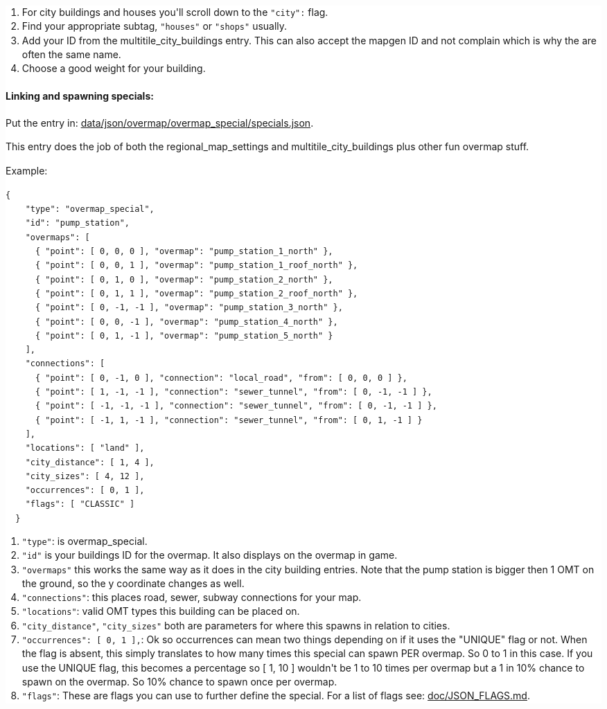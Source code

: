 1. For city buildings and houses you'll scroll down to the `"city":` flag.
2. Find your appropriate subtag, `"houses"` or `"shops"` usually.
3. Add your ID from the multitile_city_buildings entry.  This can also accept the mapgen ID and not complain which is why the are often the same name.
4. Choose a good weight for your building.

#### Linking and spawning specials:

Put the entry in: [data/json/overmap/overmap_special/specials.json](https://github.com/CleverRaven/Cataclysm-DDA/blob/master/data/json/overmap/overmap_special/specials.json).

This entry does the job of both the regional_map_settings and multitile_city_buildings plus other fun overmap stuff.

Example:
```
{
    "type": "overmap_special",
    "id": "pump_station",
    "overmaps": [
      { "point": [ 0, 0, 0 ], "overmap": "pump_station_1_north" },
      { "point": [ 0, 0, 1 ], "overmap": "pump_station_1_roof_north" },
      { "point": [ 0, 1, 0 ], "overmap": "pump_station_2_north" },
      { "point": [ 0, 1, 1 ], "overmap": "pump_station_2_roof_north" },
      { "point": [ 0, -1, -1 ], "overmap": "pump_station_3_north" },
      { "point": [ 0, 0, -1 ], "overmap": "pump_station_4_north" },
      { "point": [ 0, 1, -1 ], "overmap": "pump_station_5_north" }
    ],
    "connections": [
      { "point": [ 0, -1, 0 ], "connection": "local_road", "from": [ 0, 0, 0 ] },
      { "point": [ 1, -1, -1 ], "connection": "sewer_tunnel", "from": [ 0, -1, -1 ] },
      { "point": [ -1, -1, -1 ], "connection": "sewer_tunnel", "from": [ 0, -1, -1 ] },
      { "point": [ -1, 1, -1 ], "connection": "sewer_tunnel", "from": [ 0, 1, -1 ] }
    ],
    "locations": [ "land" ],
    "city_distance": [ 1, 4 ],
    "city_sizes": [ 4, 12 ],
    "occurrences": [ 0, 1 ],
    "flags": [ "CLASSIC" ]
  }
  ```

  1. `"type"`: is overmap_special.
  2. `"id"` is your buildings ID for the overmap. It also displays on the overmap in game.
  3. `"overmaps"` this works the same way as it does in the city building entries.  Note that the pump station is bigger then 1 OMT on the ground, so the y coordinate changes as well.  
  4. `"connections"`: this places road, sewer, subway connections for your map.  
  5. `"locations"`: valid OMT types this building can be placed on.
  6. `"city_distance"`, `"city_sizes"` both are parameters for where this spawns in relation to cities.  
  7. `"occurrences": [ 0, 1 ],`:  Ok so occurrences can mean two things depending on if it uses the "UNIQUE" flag or not.   When the flag is absent, this simply translates to how many times this special can spawn PER overmap.  So 0 to 1 in this case.
        If you use the UNIQUE flag, this becomes a percentage so [ 1, 10 ] wouldn't be 1 to 10 times per overmap but a 1 in 10% chance to spawn on the overmap.  So 10% chance to spawn once per overmap.
  8. `"flags"`: These are flags you can use to further define the special.  For a list of flags see: [doc/JSON_FLAGS.md](https://github.com/CleverRaven/Cataclysm-DDA/blob/master/doc/JSON_FLAGS.md).
